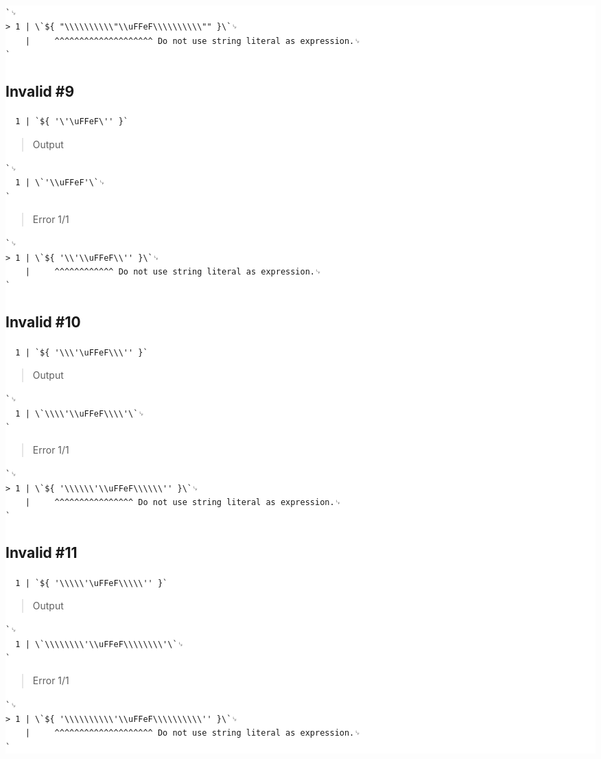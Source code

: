     `␊
    > 1 | \`${ "\\\\\\\\\\"\\uFFeF\\\\\\\\\\"" }\`␊
        |     ^^^^^^^^^^^^^^^^^^^^ Do not use string literal as expression.␊
    `

## Invalid #9
      1 | `${ '\'\uFFeF\'' }`

> Output

    `␊
      1 | \`'\\uFFeF'\`␊
    `

> Error 1/1

    `␊
    > 1 | \`${ '\\'\\uFFeF\\'' }\`␊
        |     ^^^^^^^^^^^^ Do not use string literal as expression.␊
    `

## Invalid #10
      1 | `${ '\\\'\uFFeF\\\'' }`

> Output

    `␊
      1 | \`\\\\'\\uFFeF\\\\'\`␊
    `

> Error 1/1

    `␊
    > 1 | \`${ '\\\\\\'\\uFFeF\\\\\\'' }\`␊
        |     ^^^^^^^^^^^^^^^^ Do not use string literal as expression.␊
    `

## Invalid #11
      1 | `${ '\\\\\'\uFFeF\\\\\'' }`

> Output

    `␊
      1 | \`\\\\\\\\'\\uFFeF\\\\\\\\'\`␊
    `

> Error 1/1

    `␊
    > 1 | \`${ '\\\\\\\\\\'\\uFFeF\\\\\\\\\\'' }\`␊
        |     ^^^^^^^^^^^^^^^^^^^^ Do not use string literal as expression.␊
    `

